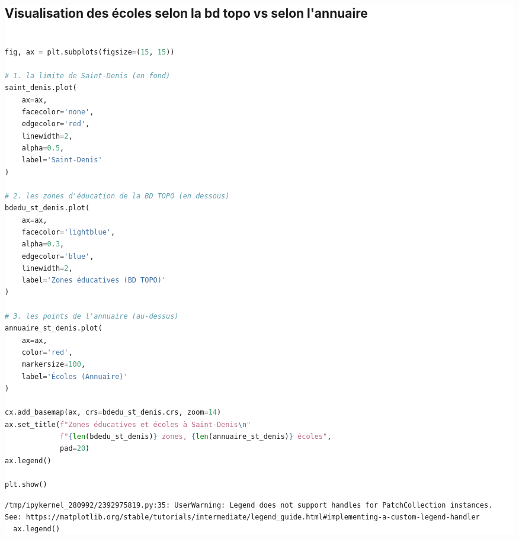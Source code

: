 

## Visualisation des écoles selon la bd topo vs selon l'annuaire 


```python

fig, ax = plt.subplots(figsize=(15, 15))

# 1. la limite de Saint-Denis (en fond)
saint_denis.plot(
    ax=ax, 
    facecolor='none', 
    edgecolor='red', 
    linewidth=2, 
    alpha=0.5, 
    label='Saint-Denis'
)

# 2. les zones d'éducation de la BD TOPO (en dessous)
bdedu_st_denis.plot(
    ax=ax, 
    facecolor='lightblue', 
    alpha=0.3, 
    edgecolor='blue', 
    linewidth=2, 
    label='Zones éducatives (BD TOPO)'
)

# 3. les points de l'annuaire (au-dessus)
annuaire_st_denis.plot(
    ax=ax,
    color='red',
    markersize=100,
    label='Écoles (Annuaire)'
)

cx.add_basemap(ax, crs=bdedu_st_denis.crs, zoom=14)
ax.set_title(f"Zones éducatives et écoles à Saint-Denis\n"
             f"{len(bdedu_st_denis)} zones, {len(annuaire_st_denis)} écoles", 
             pad=20)
ax.legend()

plt.show()

```

    /tmp/ipykernel_280992/2392975819.py:35: UserWarning: Legend does not support handles for PatchCollection instances.
    See: https://matplotlib.org/stable/tutorials/intermediate/legend_guide.html#implementing-a-custom-legend-handler
      ax.legend()
